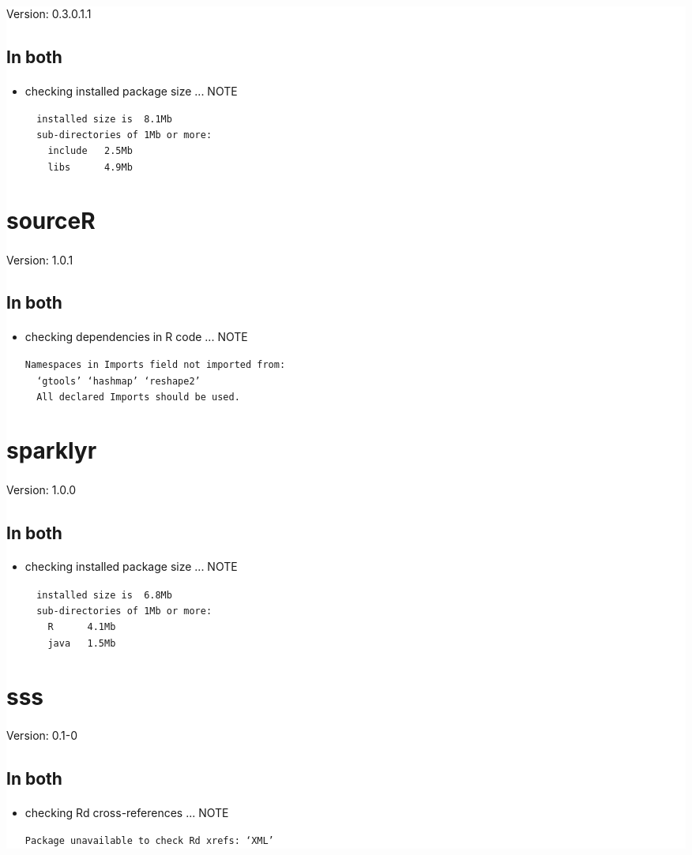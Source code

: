 Version: 0.3.0.1.1

## In both

*   checking installed package size ... NOTE
    ```
      installed size is  8.1Mb
      sub-directories of 1Mb or more:
        include   2.5Mb
        libs      4.9Mb
    ```

# sourceR

Version: 1.0.1

## In both

*   checking dependencies in R code ... NOTE
    ```
    Namespaces in Imports field not imported from:
      ‘gtools’ ‘hashmap’ ‘reshape2’
      All declared Imports should be used.
    ```

# sparklyr

Version: 1.0.0

## In both

*   checking installed package size ... NOTE
    ```
      installed size is  6.8Mb
      sub-directories of 1Mb or more:
        R      4.1Mb
        java   1.5Mb
    ```

# sss

Version: 0.1-0

## In both

*   checking Rd cross-references ... NOTE
    ```
    Package unavailable to check Rd xrefs: ‘XML’
    ```
